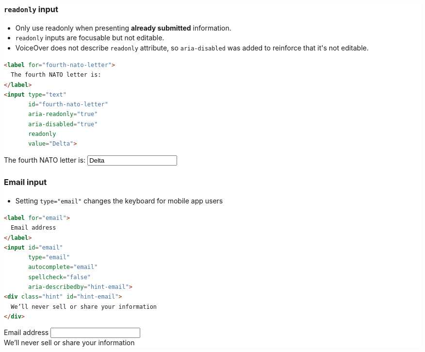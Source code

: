 ### `readonly` input

   - Only use readonly when presenting **already submitted** information.
   - `readonly` inputs are focusable but not editable.
   - VoiceOver does not describe `readonly` attribute, so `aria-disabled` was added to reinforce that it's not editable.

```html
<label for="fourth-nato-letter">
  The fourth NATO letter is:
</label>
<input type="text"
       id="fourth-nato-letter"
       aria-readonly="true"
       aria-disabled="true"
       readonly
       value="Delta">
```



<example>
<label for="fourth-nato-letter">
  The fourth NATO letter is:
</label>
<input type="text"
       id="fourth-nato-letter"
       aria-readonly="true"
       aria-disabled="true"
       readonly
       value="Delta">
</example>

### Email input

   - Setting `type="email"` changes the keyboard for mobile app users

```html
<label for="email">
  Email address
</label>
<input id="email"
       type="email"
       autocomplete="email"
       spellcheck="false"
       aria-describedby="hint-email">
<div class="hint" id="hint-email">
  We’ll never sell or share your information
</div>
```



<example>
<label for="email">
  Email address
</label>
<input id="email"
       type="email"
       autocomplete="email"
       spellcheck="false"
       aria-describedby="hint-email">
<div class="hint" id="hint-email">
  We’ll never sell or share your information
</div>
</example>
